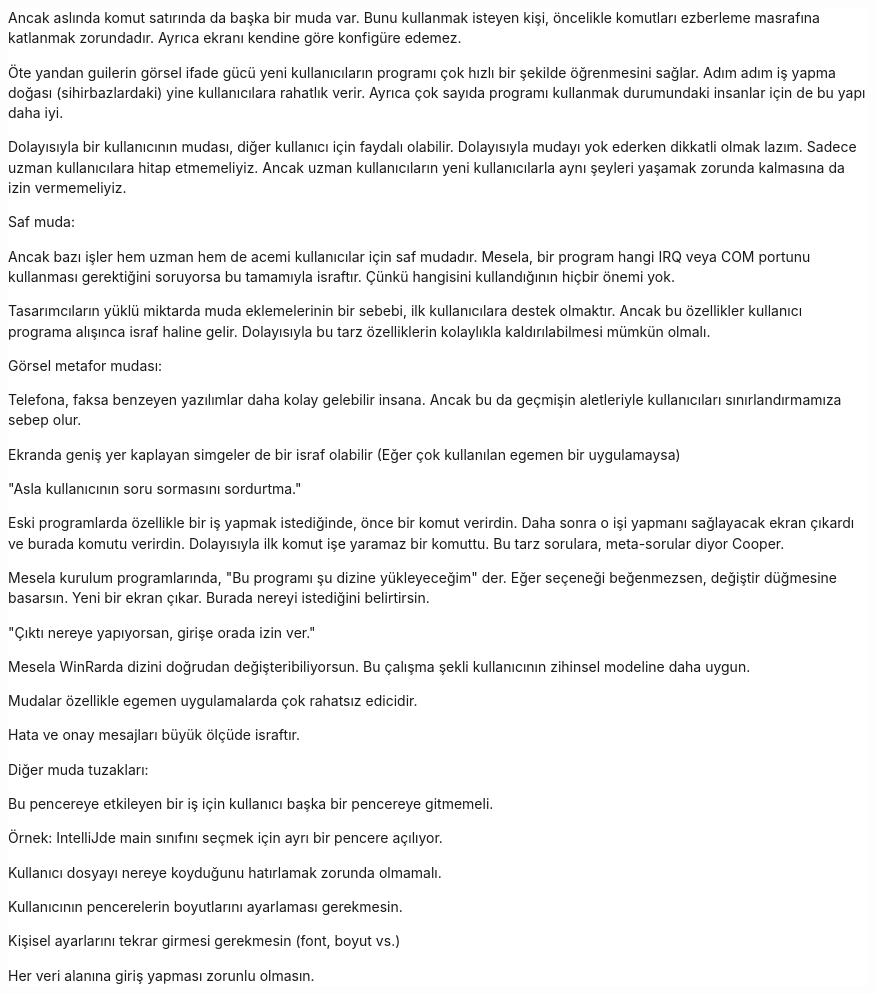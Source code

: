 Ancak aslında komut satırında da başka bir muda var. Bunu kullanmak isteyen kişi, öncelikle komutları ezberleme masrafına katlanmak zorundadır. Ayrıca ekranı kendine göre konfigüre edemez. 

Öte yandan guilerin görsel ifade gücü yeni kullanıcıların programı çok hızlı bir şekilde öğrenmesini sağlar. Adım adım iş yapma doğası (sihirbazlardaki) yine kullanıcılara rahatlık verir. Ayrıca çok sayıda programı kullanmak durumundaki insanlar için de bu yapı daha iyi. 

Dolayısıyla bir kullanıcının mudası, diğer kullanıcı için faydalı olabilir. Dolayısıyla mudayı yok ederken dikkatli olmak lazım. Sadece uzman kullanıcılara hitap etmemeliyiz. Ancak uzman kullanıcıların yeni kullanıcılarla aynı şeyleri yaşamak zorunda kalmasına da izin vermemeliyiz.

Saf muda:

Ancak bazı işler hem uzman hem de acemi kullanıcılar için saf mudadır. Mesela, bir program hangi IRQ veya COM portunu kullanması gerektiğini soruyorsa bu tamamıyla israftır. Çünkü hangisini kullandığının hiçbir önemi yok. 

Tasarımcıların yüklü miktarda muda eklemelerinin bir sebebi, ilk kullanıcılara destek olmaktır. Ancak bu özellikler kullanıcı programa alışınca israf haline gelir. Dolayısıyla bu tarz özelliklerin kolaylıkla kaldırılabilmesi mümkün olmalı. 

Görsel metafor mudası:

Telefona, faksa benzeyen yazılımlar daha kolay gelebilir insana. Ancak bu da geçmişin aletleriyle kullanıcıları sınırlandırmamıza sebep olur.

Ekranda geniş yer kaplayan simgeler de bir israf olabilir (Eğer çok kullanılan egemen bir uygulamaysa)

"Asla kullanıcının soru sormasını sordurtma."

Eski programlarda özellikle bir iş yapmak istediğinde, önce bir komut verirdin. Daha sonra o işi yapmanı sağlayacak ekran çıkardı ve burada komutu verirdin. Dolayısıyla ilk komut işe yaramaz bir komuttu. Bu tarz sorulara, meta-sorular diyor Cooper.

Mesela kurulum programlarında, "Bu programı şu dizine yükleyeceğim" der. Eğer seçeneği beğenmezsen, değiştir düğmesine basarsın. Yeni bir ekran çıkar. Burada nereyi istediğini belirtirsin.

"Çıktı nereye yapıyorsan, girişe orada izin ver."

Mesela WinRarda dizini doğrudan değişteribiliyorsun. Bu çalışma şekli kullanıcının zihinsel modeline daha uygun.

Mudalar özellikle egemen uygulamalarda çok rahatsız edicidir.

Hata ve onay mesajları büyük ölçüde israftır.

Diğer muda tuzakları:

Bu pencereye etkileyen bir iş için kullanıcı başka bir pencereye gitmemeli.

Örnek: IntelliJde main sınıfını seçmek için ayrı bir pencere açılıyor.

Kullanıcı dosyayı nereye koyduğunu hatırlamak zorunda olmamalı.

Kullanıcının pencerelerin boyutlarını ayarlaması gerekmesin.

Kişisel ayarlarını tekrar girmesi gerekmesin (font, boyut vs.)

Her veri alanına giriş yapması zorunlu olmasın.
